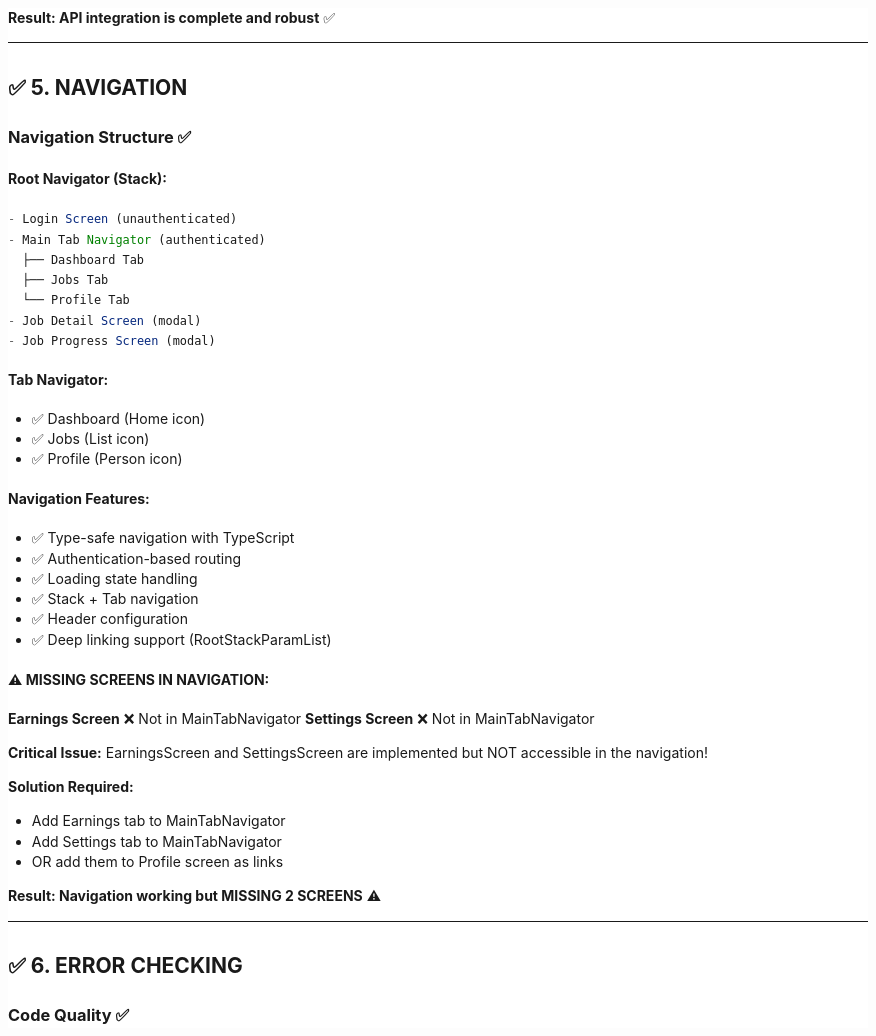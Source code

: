 **Result: API integration is complete and robust** ✅

---

## ✅ 5. NAVIGATION

### **Navigation Structure** ✅

#### **Root Navigator (Stack):**
```typescript
- Login Screen (unauthenticated)
- Main Tab Navigator (authenticated)
  ├── Dashboard Tab
  ├── Jobs Tab
  └── Profile Tab
- Job Detail Screen (modal)
- Job Progress Screen (modal)
```

#### **Tab Navigator:**
- ✅ Dashboard (Home icon)
- ✅ Jobs (List icon)
- ✅ Profile (Person icon)

#### **Navigation Features:**
- ✅ Type-safe navigation with TypeScript
- ✅ Authentication-based routing
- ✅ Loading state handling
- ✅ Stack + Tab navigation
- ✅ Header configuration
- ✅ Deep linking support (RootStackParamList)

#### **⚠️ MISSING SCREENS IN NAVIGATION:**

**Earnings Screen** ❌ Not in MainTabNavigator
**Settings Screen** ❌ Not in MainTabNavigator

**Critical Issue:** EarningsScreen and SettingsScreen are implemented but NOT accessible in the navigation!

**Solution Required:**
- Add Earnings tab to MainTabNavigator
- Add Settings tab to MainTabNavigator
- OR add them to Profile screen as links

**Result: Navigation working but MISSING 2 SCREENS** ⚠️

---

## ✅ 6. ERROR CHECKING

### **Code Quality** ✅

